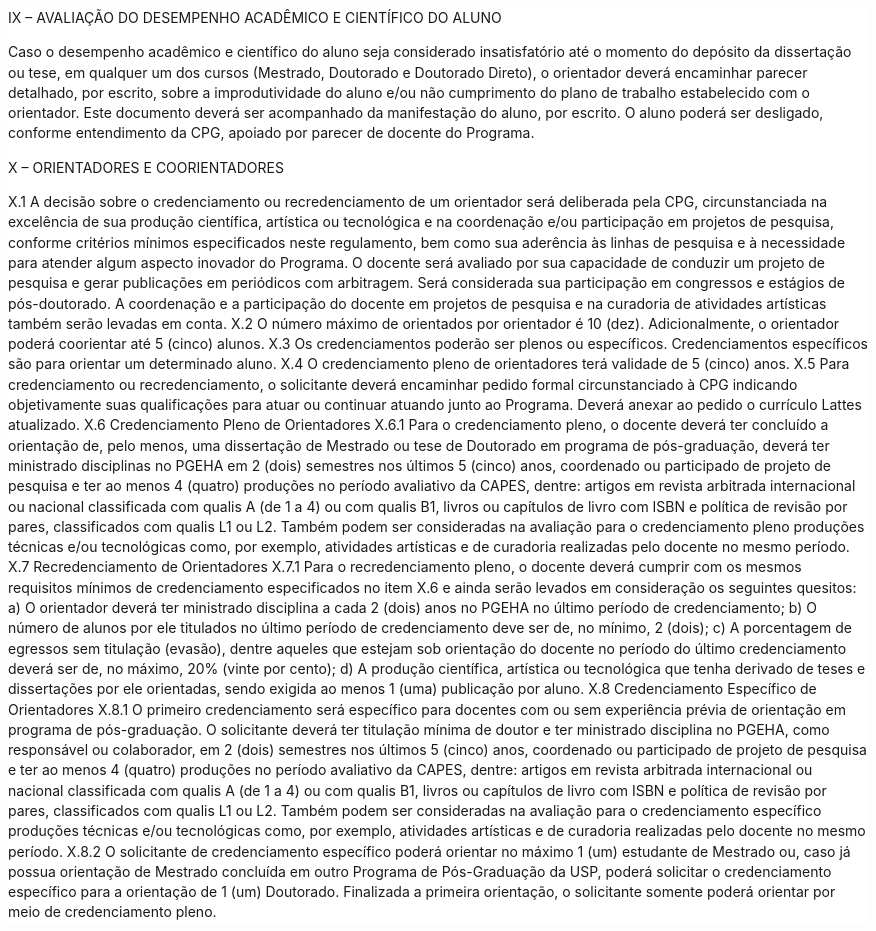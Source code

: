 IX – AVALIAÇÃO DO DESEMPENHO ACADÊMICO E CIENTÍFICO DO ALUNO

Caso o desempenho acadêmico e científico do aluno seja considerado insatisfatório até o momento do depósito da dissertação ou tese, em qualquer um dos cursos (Mestrado, Doutorado e Doutorado Direto), o orientador deverá encaminhar parecer detalhado, por escrito, sobre a improdutividade do aluno e/ou não cumprimento do plano de trabalho estabelecido com o orientador. Este documento deverá ser acompanhado da manifestação do aluno, por escrito. O aluno poderá ser desligado, conforme entendimento da CPG, apoiado por parecer de docente do Programa.

X – ORIENTADORES E COORIENTADORES

X.1 A decisão sobre o credenciamento ou recredenciamento de um orientador será deliberada pela CPG, circunstanciada na excelência de sua produção científica, artística ou tecnológica e na coordenação e/ou participação em projetos de pesquisa, conforme critérios mínimos especificados neste regulamento, bem como sua aderência às linhas de pesquisa e à necessidade para atender algum aspecto inovador do Programa.
O docente será avaliado por sua capacidade de conduzir um projeto de pesquisa e gerar publicações em periódicos com arbitragem. Será considerada sua participação em congressos e estágios de pós-doutorado. A coordenação e a participação do docente em projetos de pesquisa e na curadoria de atividades artísticas também serão levadas em conta.
X.2 O número máximo de orientados por orientador é 10 (dez). Adicionalmente, o orientador poderá coorientar até 5 (cinco) alunos.
X.3 Os credenciamentos poderão ser plenos ou específicos. Credenciamentos específicos são para orientar um determinado aluno.
X.4 O credenciamento pleno de orientadores terá validade de 5 (cinco) anos.
X.5 Para credenciamento ou recredenciamento, o solicitante deverá encaminhar pedido formal circunstanciado à CPG indicando objetivamente suas qualificações para atuar ou continuar atuando junto ao Programa. Deverá anexar ao pedido o currículo Lattes atualizado.
X.6 Credenciamento Pleno de Orientadores
X.6.1 Para o credenciamento pleno, o docente deverá ter concluído a orientação de, pelo menos, uma dissertação de Mestrado ou tese de Doutorado em programa de pós-graduação, deverá ter ministrado disciplinas no PGEHA em 2 (dois) semestres nos últimos 5 (cinco) anos, coordenado ou participado de projeto de pesquisa e ter ao menos 4 (quatro) produções no período avaliativo da CAPES, dentre: artigos em revista arbitrada internacional ou nacional classificada com qualis A (de 1 a 4) ou com qualis B1, livros ou capítulos de livro com ISBN e política de revisão por pares, classificados com qualis L1 ou L2. Também podem ser consideradas na avaliação para o credenciamento pleno produções técnicas e/ou tecnológicas como, por exemplo, atividades artísticas e de curadoria realizadas pelo docente no mesmo período.
X.7 Recredenciamento de Orientadores
X.7.1 Para o recredenciamento pleno, o docente deverá cumprir com os mesmos requisitos mínimos de credenciamento especificados no item X.6 e ainda serão levados em consideração os seguintes quesitos:
a) O orientador deverá ter ministrado disciplina a cada 2 (dois) anos no PGEHA no último período de credenciamento;
b) O número de alunos por ele titulados no último período de credenciamento deve ser de, no mínimo, 2 (dois);
c) A porcentagem de egressos sem titulação (evasão), dentre aqueles que estejam sob orientação do docente no período do último credenciamento deverá ser de, no máximo, 20% (vinte por cento);
d) A produção científica, artística ou tecnológica que tenha derivado de teses e dissertações por ele orientadas, sendo exigida ao menos 1 (uma) publicação por aluno.
X.8 Credenciamento Específico de Orientadores
X.8.1 O primeiro credenciamento será específico para docentes com ou sem experiência prévia de orientação em programa de pós-graduação. O solicitante deverá ter titulação mínima de doutor e ter ministrado disciplina no PGEHA, como responsável ou colaborador, em 2 (dois) semestres nos últimos 5 (cinco) anos, coordenado ou participado de projeto de pesquisa e ter ao menos 4 (quatro) produções no período avaliativo da CAPES, dentre: artigos em revista arbitrada internacional ou nacional classificada com qualis A (de 1 a 4) ou com qualis B1, livros ou capítulos de livro com ISBN e política de revisão por pares, classificados com qualis L1 ou L2. Também podem ser consideradas na avaliação para o credenciamento específico produções técnicas e/ou tecnológicas como, por exemplo, atividades artísticas e de curadoria realizadas pelo docente no mesmo período.
X.8.2 O solicitante de credenciamento específico poderá orientar no máximo 1 (um) estudante de Mestrado ou, caso já possua orientação de Mestrado concluída em outro Programa de Pós-Graduação da USP, poderá solicitar o credenciamento específico para a orientação de 1 (um) Doutorado. Finalizada a primeira orientação, o solicitante somente poderá orientar por meio de credenciamento pleno.